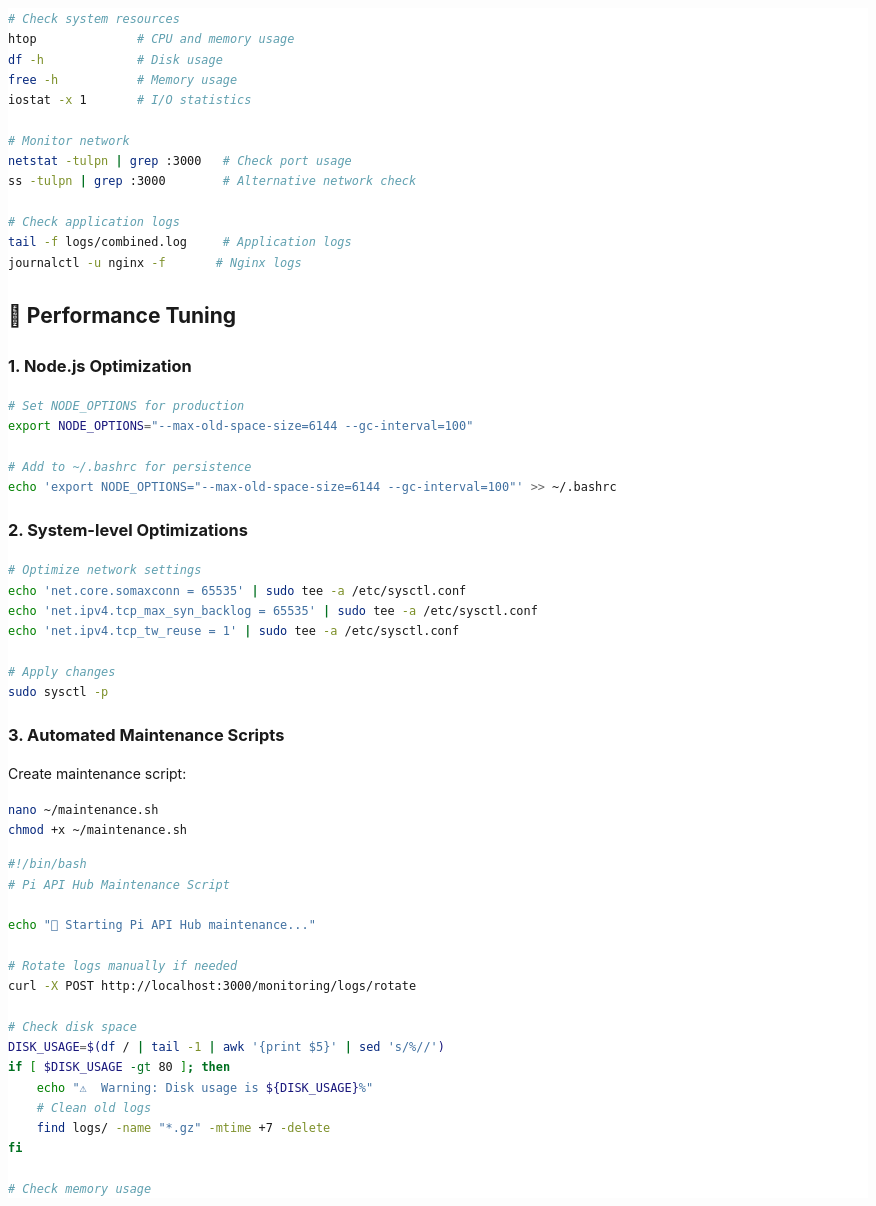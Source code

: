 ```bash
# Check system resources
htop              # CPU and memory usage
df -h             # Disk usage
free -h           # Memory usage
iostat -x 1       # I/O statistics

# Monitor network
netstat -tulpn | grep :3000   # Check port usage
ss -tulpn | grep :3000        # Alternative network check

# Check application logs
tail -f logs/combined.log     # Application logs
journalctl -u nginx -f       # Nginx logs
```

## 🔧 Performance Tuning

### 1. Node.js Optimization

```bash
# Set NODE_OPTIONS for production
export NODE_OPTIONS="--max-old-space-size=6144 --gc-interval=100"

# Add to ~/.bashrc for persistence
echo 'export NODE_OPTIONS="--max-old-space-size=6144 --gc-interval=100"' >> ~/.bashrc
```

### 2. System-level Optimizations

```bash
# Optimize network settings
echo 'net.core.somaxconn = 65535' | sudo tee -a /etc/sysctl.conf
echo 'net.ipv4.tcp_max_syn_backlog = 65535' | sudo tee -a /etc/sysctl.conf
echo 'net.ipv4.tcp_tw_reuse = 1' | sudo tee -a /etc/sysctl.conf

# Apply changes
sudo sysctl -p
```

### 3. Automated Maintenance Scripts

Create maintenance script:
```bash
nano ~/maintenance.sh
chmod +x ~/maintenance.sh
```

```bash
#!/bin/bash
# Pi API Hub Maintenance Script

echo "🍌 Starting Pi API Hub maintenance..."

# Rotate logs manually if needed
curl -X POST http://localhost:3000/monitoring/logs/rotate

# Check disk space
DISK_USAGE=$(df / | tail -1 | awk '{print $5}' | sed 's/%//')
if [ $DISK_USAGE -gt 80 ]; then
    echo "⚠️  Warning: Disk usage is ${DISK_USAGE}%"
    # Clean old logs
    find logs/ -name "*.gz" -mtime +7 -delete
fi

# Check memory usage
```